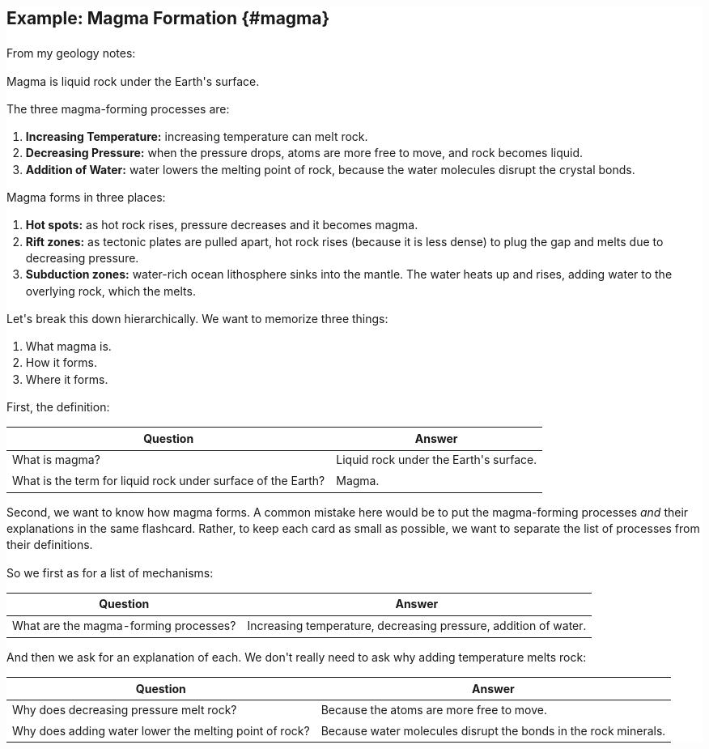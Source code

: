 ## Example: Magma Formation {#magma}

From my geology notes:

<div class="border-box">

Magma is liquid rock under the Earth's surface.

The three magma-forming processes are:

1. **Increasing Temperature:** increasing temperature can melt rock.
1. **Decreasing Pressure:** when the pressure drops, atoms are more free to
   move, and rock becomes liquid.
1. **Addition of Water:** water lowers the melting point of rock, because the
   water molecules disrupt the crystal bonds.

Magma forms in three places:

1. **Hot spots:** as hot rock rises, pressure decreases and it becomes magma.
2. **Rift zones:** as tectonic plates are pulled apart, hot rock rises (because
   it is less dense) to plug the gap and melts due to decreasing pressure.
3. **Subduction zones:** water-rich ocean lithosphere sinks into the mantle. The
   water heats up and rises, adding water to the overlying rock, which the
   melts.

</div>

Let's break this down hierarchically. We want to memorize three things:

1. What magma is.
2. How it forms.
3. Where it forms.

First, the definition:

| Question                                                     | Answer                                 |
|--------------------------------------------------------------|----------------------------------------|
| What is magma?                                               | Liquid rock under the Earth's surface. |
| What is the term for liquid rock under surface of the Earth? | Magma.                                 |

Second, we want to know how magma forms. A common mistake here would be to put
the magma-forming processes _and_ their explanations in the same
flashcard. Rather, to keep each card as small as possible, we want to separate
the list of processes from their definitions.

So we first as for a list of mechanisms:

| Question                              | Answer                                                          |
|---------------------------------------|-----------------------------------------------------------------|
| What are the magma-forming processes? | Increasing temperature, decreasing pressure, addition of water. |

And then we ask for an explanation of each. We don't really need to ask why
adding temperature melts rock:

| Question                                               | Answer                                                          |
|--------------------------------------------------------|-----------------------------------------------------------------|
| Why does decreasing pressure melt rock?                | Because the atoms are more free to move.                        |
| Why does adding water lower the melting point of rock? | Because water molecules disrupt the bonds in the rock minerals. |
